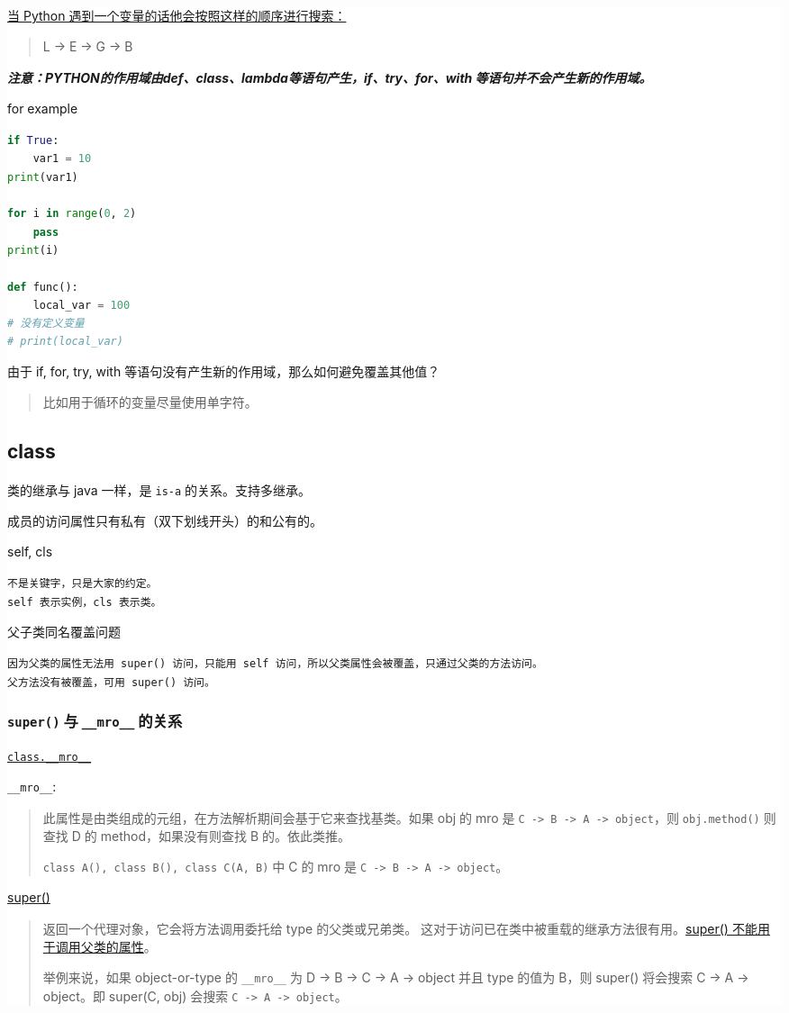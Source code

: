[当 Python 遇到一个变量的话他会按照这样的顺序进行搜索：](https://www.zhihu.com/question/22466764)

> L -> E -> G -> B

***注意：PYTHON的作用域由def、class、lambda等语句产生，if、try、for、with 等语句并不会产生新的作用域。***

for example

```python
if True:
    var1 = 10
print(var1)

for i in range(0, 2)
    pass
print(i)

def func():
    local_var = 100
# 没有定义变量
# print(local_var)
```

由于 if, for, try, with 等语句没有产生新的作用域，那么如何避免覆盖其他值？

> 比如用于循环的变量尽量使用单字符。

## class

类的继承与 java 一样，是 `is-a` 的关系。支持多继承。

成员的访问属性只有私有（双下划线开头）的和公有的。

self, cls

    不是关键字，只是大家的约定。
    self 表示实例，cls 表示类。

父子类同名覆盖问题

    因为父类的属性无法用 super() 访问，只能用 self 访问，所以父类属性会被覆盖，只通过父类的方法访问。
    父方法没有被覆盖，可用 super() 访问。

### `super()` 与 `__mro__` 的关系

[`class.__mro__`](https://docs.python.org/zh-cn/3/library/stdtypes.html#class.__mro__)

`__mro__`:

> 此属性是由类组成的元组，在方法解析期间会基于它来查找基类。如果 obj 的 mro 是 `C -> B -> A -> object`，则 `obj.method()` 则查找 D 的 method，如果没有则查找 B 的。依此类推。
>
> `class A(), class B(), class C(A, B)` 中 C 的 mro 是 `C -> B -> A -> object`。

[super()](https://docs.python.org/zh-cn/3/library/functions.html?highlight=super#super)

> 返回一个代理对象，它会将方法调用委托给 type 的父类或兄弟类。 这对于访问已在类中被重载的继承方法很有用。[super() 不能用于调用父类的属性](#super不能访问父类的属性)。
>
> 举例来说，如果 object-or-type 的 `__mro__` 为 D -> B -> C -> A -> object 并且 type 的值为 B，则 super() 将会搜索 C -> A -> object。即 super(C, obj) 会搜索 `C -> A -> object`。
